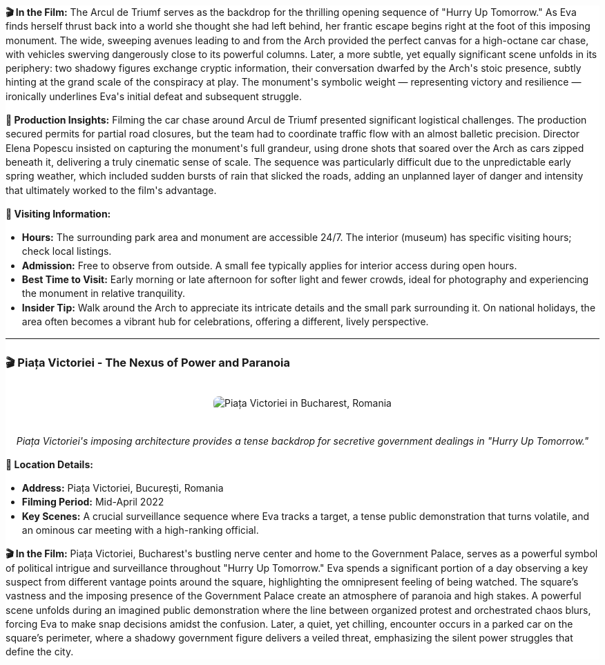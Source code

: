 **🎬 In the Film:**
The Arcul de Triumf serves as the backdrop for the thrilling opening sequence of "Hurry Up Tomorrow." As Eva finds herself thrust back into a world she thought she had left behind, her frantic escape begins right at the foot of this imposing monument. The wide, sweeping avenues leading to and from the Arch provided the perfect canvas for a high-octane car chase, with vehicles swerving dangerously close to its powerful columns. Later, a more subtle, yet equally significant scene unfolds in its periphery: two shadowy figures exchange cryptic information, their conversation dwarfed by the Arch's stoic presence, subtly hinting at the grand scale of the conspiracy at play. The monument's symbolic weight — representing victory and resilience — ironically underlines Eva's initial defeat and subsequent struggle.

**🎯 Production Insights:**
Filming the car chase around Arcul de Triumf presented significant logistical challenges. The production secured permits for partial road closures, but the team had to coordinate traffic flow with an almost balletic precision. Director Elena Popescu insisted on capturing the monument's full grandeur, using drone shots that soared over the Arch as cars zipped beneath it, delivering a truly cinematic sense of scale. The sequence was particularly difficult due to the unpredictable early spring weather, which included sudden bursts of rain that slicked the roads, adding an unplanned layer of danger and intensity that ultimately worked to the film's advantage.

**🧳 Visiting Information:**
- **Hours:** The surrounding park area and monument are accessible 24/7. The interior (museum) has specific visiting hours; check local listings.
- **Admission:** Free to observe from outside. A small fee typically applies for interior access during open hours.
- **Best Time to Visit:** Early morning or late afternoon for softer light and fewer crowds, ideal for photography and experiencing the monument in relative tranquility.
- **Insider Tip:** Walk around the Arch to appreciate its intricate details and the small park surrounding it. On national holidays, the area often becomes a vibrant hub for celebrations, offering a different, lively perspective.

---

### 🎬 Piața Victoriei - The Nexus of Power and Paranoia

<div align="center">
  <img src="https://cdn.romania-insider.com/sites/default/files/styles/article_large_image/public/featured_images/arch-of-triumph-bucharest-AdobeStock-small.jpeg" alt="Piața Victoriei in Bucharest, Romania" width="100%" style="border-radius: 8px; margin: 20px 0;">
  <p><em>Piața Victoriei's imposing architecture provides a tense backdrop for secretive government dealings in "Hurry Up Tomorrow."</em></p>
</div>

**📍 Location Details:**
- **Address:** Piața Victoriei, București, Romania
- **Filming Period:** Mid-April 2022
- **Key Scenes:** A crucial surveillance sequence where Eva tracks a target, a tense public demonstration that turns volatile, and an ominous car meeting with a high-ranking official.

**🎬 In the Film:**
Piața Victoriei, Bucharest's bustling nerve center and home to the Government Palace, serves as a powerful symbol of political intrigue and surveillance throughout "Hurry Up Tomorrow." Eva spends a significant portion of a day observing a key suspect from different vantage points around the square, highlighting the omnipresent feeling of being watched. The square’s vastness and the imposing presence of the Government Palace create an atmosphere of paranoia and high stakes. A powerful scene unfolds during an imagined public demonstration where the line between organized protest and orchestrated chaos blurs, forcing Eva to make snap decisions amidst the confusion. Later, a quiet, yet chilling, encounter occurs in a parked car on the square’s perimeter, where a shadowy government figure delivers a veiled threat, emphasizing the silent power struggles that define the city.

